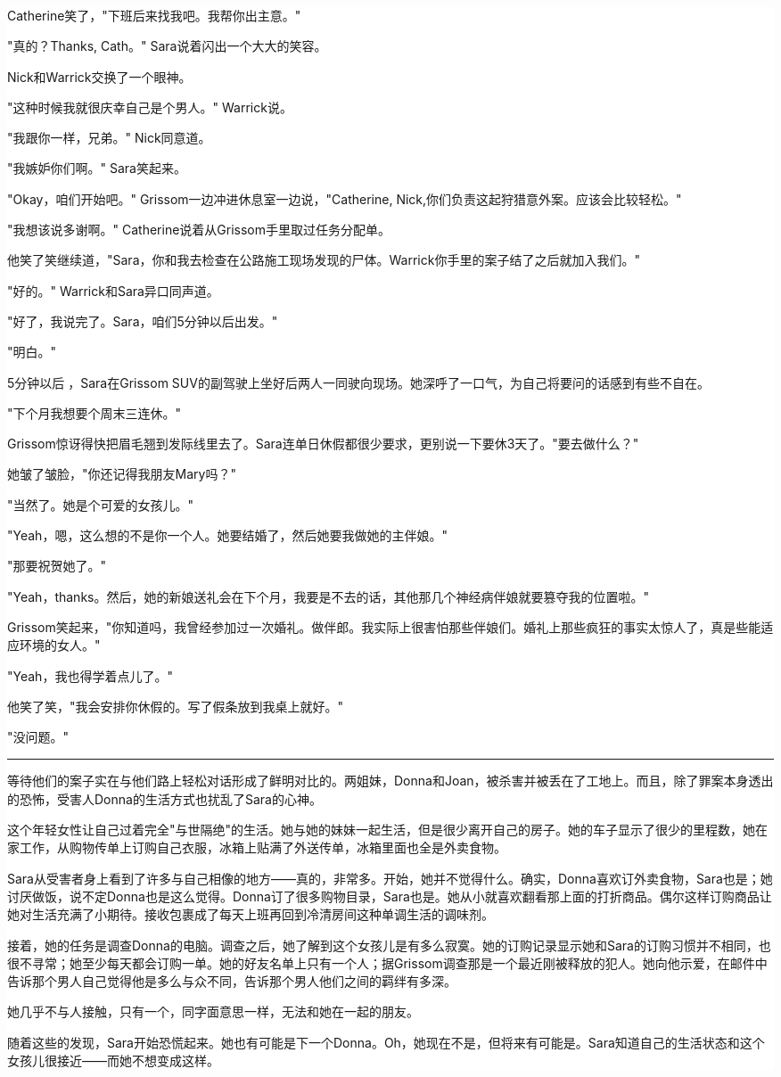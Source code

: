 Catherine笑了，"下班后来找我吧。我帮你出主意。"

"真的？Thanks, Cath。" Sara说着闪出一个大大的笑容。

Nick和Warrick交换了一个眼神。

"这种时候我就很庆幸自己是个男人。" Warrick说。

"我跟你一样，兄弟。" Nick同意道。

"我嫉妒你们啊。" Sara笑起来。

"Okay，咱们开始吧。" Grissom一边冲进休息室一边说，"Catherine, Nick,你们负责这起狩猎意外案。应该会比较轻松。"

"我想该说多谢啊。" Catherine说着从Grissom手里取过任务分配单。

他笑了笑继续道，"Sara，你和我去检查在公路施工现场发现的尸体。Warrick你手里的案子结了之后就加入我们。"

"好的。" Warrick和Sara异口同声道。

"好了，我说完了。Sara，咱们5分钟以后出发。"

"明白。"

5分钟以后 ，Sara在Grissom SUV的副驾驶上坐好后两人一同驶向现场。她深呼了一口气，为自己将要问的话感到有些不自在。

"下个月我想要个周末三连休。"

Grissom惊讶得快把眉毛翘到发际线里去了。Sara连单日休假都很少要求，更别说一下要休3天了。"要去做什么？"

她皱了皱脸，"你还记得我朋友Mary吗？"

"当然了。她是个可爱的女孩儿。"

"Yeah，嗯，这么想的不是你一个人。她要结婚了，然后她要我做她的主伴娘。"

"那要祝贺她了。"

"Yeah，thanks。然后，她的新娘送礼会在下个月，我要是不去的话，其他那几个神经病伴娘就要篡夺我的位置啦。"

Grissom笑起来，"你知道吗，我曾经参加过一次婚礼。做伴郎。我实际上很害怕那些伴娘们。婚礼上那些疯狂的事实太惊人了，真是些能适应环境的女人。"

"Yeah，我也得学着点儿了。"

他笑了笑，"我会安排你休假的。写了假条放到我桌上就好。"

"没问题。"

*************

等待他们的案子实在与他们路上轻松对话形成了鲜明对比的。两姐妹，Donna和Joan，被杀害并被丢在了工地上。而且，除了罪案本身透出的恐怖，受害人Donna的生活方式也扰乱了Sara的心神。

这个年轻女性让自己过着完全"与世隔绝"的生活。她与她的妹妹一起生活，但是很少离开自己的房子。她的车子显示了很少的里程数，她在家工作，从购物传单上订购自己衣服，冰箱上贴满了外送传单，冰箱里面也全是外卖食物。

Sara从受害者身上看到了许多与自己相像的地方——真的，非常多。开始，她并不觉得什么。确实，Donna喜欢订外卖食物，Sara也是；她讨厌做饭，说不定Donna也是这么觉得。Donna订了很多购物目录，Sara也是。她从小就喜欢翻看那上面的打折商品。偶尔这样订购商品让她对生活充满了小期待。接收包裹成了每天上班再回到冷清房间这种单调生活的调味剂。

接着，她的任务是调查Donna的电脑。调查之后，她了解到这个女孩儿是有多么寂寞。她的订购记录显示她和Sara的订购习惯并不相同，也很不寻常；她至少每天都会订购一单。她的好友名单上只有一个人；据Grissom调查那是一个最近刚被释放的犯人。她向他示爱，在邮件中告诉那个男人自己觉得他是多么与众不同，告诉那个男人他们之间的羁绊有多深。

她几乎不与人接触，只有一个，同字面意思一样，无法和她在一起的朋友。

随着这些的发现，Sara开始恐慌起来。她也有可能是下一个Donna。Oh，她现在不是，但将来有可能是。Sara知道自己的生活状态和这个女孩儿很接近——而她不想变成这样。

